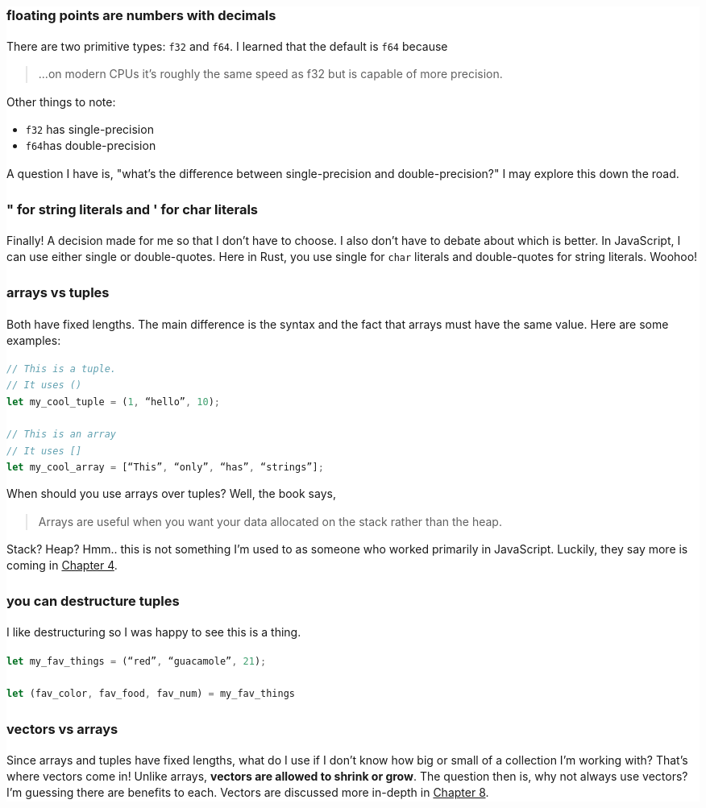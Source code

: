 ### floating points are numbers with decimals

There are two primitive types: `f32` and `f64`. I learned that the default is `f64` because
> ...on modern CPUs it’s roughly the same speed as f32 but is capable of more precision.

Other things to note:
*   `f32` has single-precision 
*   `f64`has double-precision

A question I have is, "what’s the difference between single-precision and double-precision?" I may explore this down the road. 

### " for string literals and ' for char literals

Finally! A decision made for me so that I don’t have to choose. I also don’t have to debate about which is better. In JavaScript, I can use either single or double-quotes. Here in Rust, you use single for `char` literals and double-quotes for string literals. Woohoo!

### arrays vs tuples

Both have fixed lengths. The main difference is the syntax and the fact that arrays must have the same value.  Here are some examples:

```rust
// This is a tuple. 
// It uses ()
let my_cool_tuple = (1, “hello”, 10);

// This is an array
// It uses []
let my_cool_array = [“This”, “only”, “has”, “strings”];
```

When should you use arrays over tuples? Well, the book says, 
> Arrays are useful when you want your data allocated on the stack rather than the heap.

Stack? Heap? Hmm.. this is not something I’m used to as someone who worked primarily in JavaScript. Luckily, they say more is coming in [Chapter 4](https://doc.rust-lang.org/book/ch04-00-understanding-ownership.html). 

### you can destructure tuples

I like destructuring so I was happy to see this is a thing.
```rust
let my_fav_things = (“red”, “guacamole”, 21);

let (fav_color, fav_food, fav_num) = my_fav_things
```

### vectors vs arrays

Since arrays and tuples have fixed lengths, what do I use if I don’t know how big or small of a collection I’m working with? That’s where vectors come in! Unlike arrays, **vectors are allowed to shrink or grow**. The question then is, why not always use vectors? I’m guessing there are benefits to each. Vectors are discussed more in-depth in [Chapter 8](https://doc.rust-lang.org/book/ch08-00-common-collections.html).
